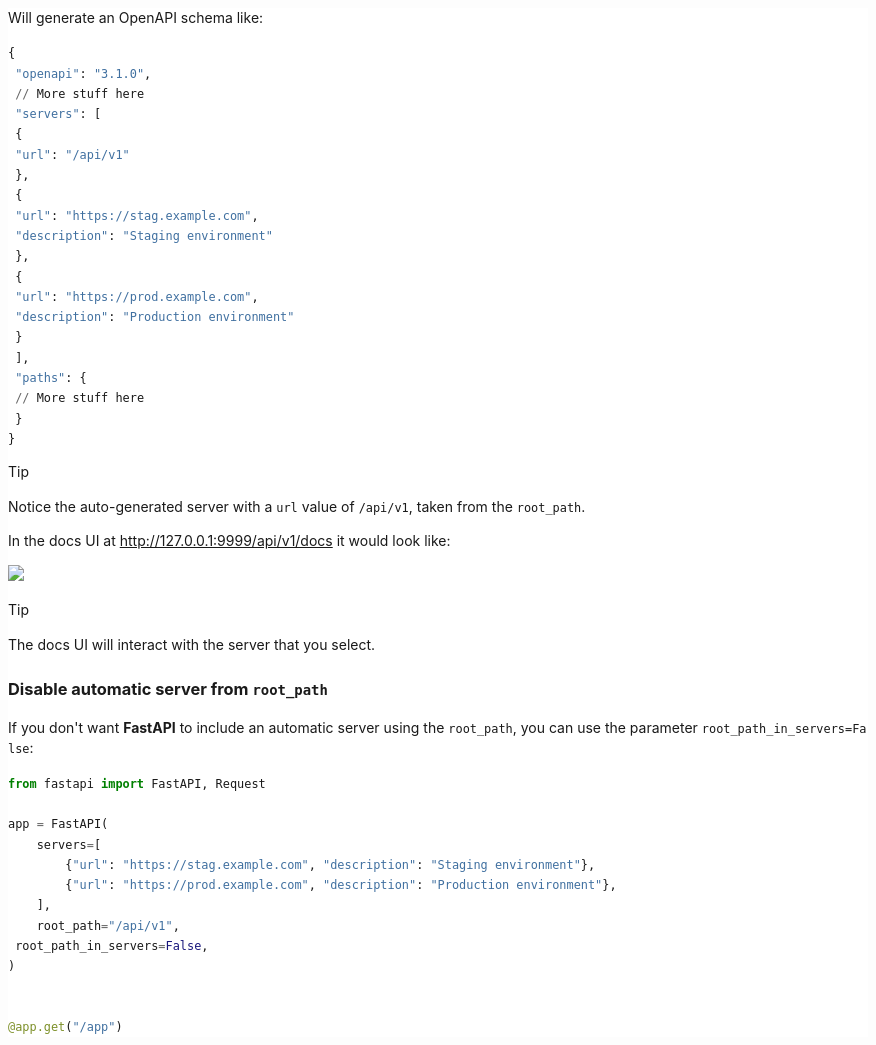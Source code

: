 ```python
```

Will generate an OpenAPI schema like:



```python
{
 "openapi": "3.1.0",
 // More stuff here
 "servers": [
 {
 "url": "/api/v1"
 },
 {
 "url": "https://stag.example.com",
 "description": "Staging environment"
 },
 {
 "url": "https://prod.example.com",
 "description": "Production environment"
 }
 ],
 "paths": {
 // More stuff here
 }
}

```


Tip


Notice the auto-generated server with a `url` value of `/api/v1`, taken from the `root_path`.



In the docs UI at <http://127.0.0.1:9999/api/v1/docs> it would look like:


![](/img/tutorial/behind-a-proxy/image03.png)



Tip


The docs UI will interact with the server that you select.



### Disable automatic server from `root_path`


If you don't want **FastAPI** to include an automatic server using the `root_path`, you can use the parameter `root_path_in_servers=False`:



```python
from fastapi import FastAPI, Request

app = FastAPI(
    servers=[
        {"url": "https://stag.example.com", "description": "Staging environment"},
        {"url": "https://prod.example.com", "description": "Production environment"},
    ],
    root_path="/api/v1",
 root_path_in_servers=False,
)


@app.get("/app")
```